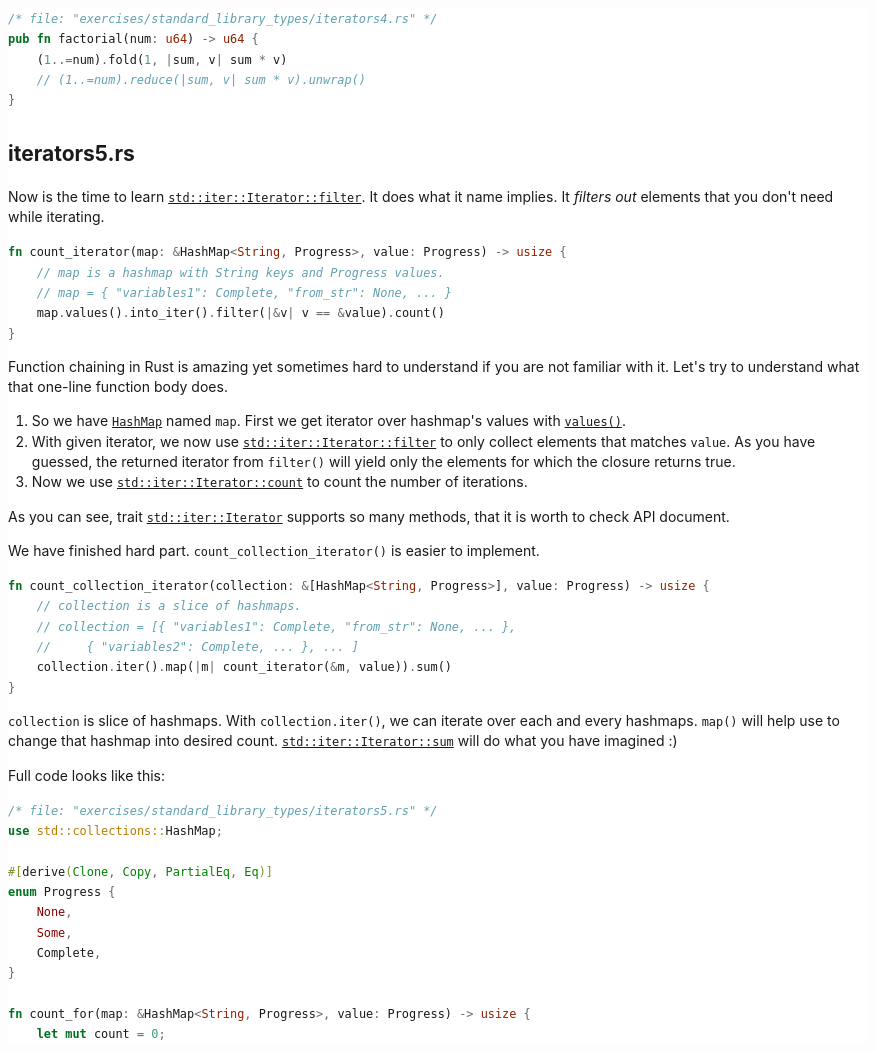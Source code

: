 ```rust
/* file: "exercises/standard_library_types/iterators4.rs" */
pub fn factorial(num: u64) -> u64 {
    (1..=num).fold(1, |sum, v| sum * v)
    // (1..=num).reduce(|sum, v| sum * v).unwrap()
}
```

[`std::iter::Iterator::fold`]: https://doc.rust-lang.org/std/iter/trait.Iterator.html#method.fold
[`std::iter::Iterator::reduce`]: https://doc.rust-lang.org/std/iter/trait.Iterator.html#method.reduce

## iterators5.rs

Now is the time to learn [`std::iter::Iterator::filter`]. It does what it name implies. It *filters out* elements that
you don't need while iterating.

```rust
fn count_iterator(map: &HashMap<String, Progress>, value: Progress) -> usize {
    // map is a hashmap with String keys and Progress values.
    // map = { "variables1": Complete, "from_str": None, ... }
    map.values().into_iter().filter(|&v| v == &value).count()
}
```

Function chaining in Rust is amazing yet sometimes hard to understand if you are not familiar with it.
Let's try to understand what that one-line function body does.

1. So we have [`HashMap`] named `map`. First we get iterator over hashmap's values with [`values()`].
2. With given iterator, we now use [`std::iter::Iterator::filter`] to only collect elements that matches `value`. As you
   have guessed, the returned iterator from `filter()` will yield only the elements for which the closure returns true.
3. Now we use [`std::iter::Iterator::count`] to count the number of iterations.

As you can see, trait [`std::iter::Iterator`] supports so many methods, that it is worth to check API document.

We have finished hard part. `count_collection_iterator()` is easier to implement.

```rust
fn count_collection_iterator(collection: &[HashMap<String, Progress>], value: Progress) -> usize {
    // collection is a slice of hashmaps.
    // collection = [{ "variables1": Complete, "from_str": None, ... },
    //     { "variables2": Complete, ... }, ... ]
    collection.iter().map(|m| count_iterator(&m, value)).sum()
}
```

`collection` is slice of hashmaps. With `collection.iter()`, we can iterate over each and every hashmaps. `map()` will
help use to change that hashmap into desired count. [`std::iter::Iterator::sum`] will do what you have imagined :)

Full code looks like this:

```rust
/* file: "exercises/standard_library_types/iterators5.rs" */
use std::collections::HashMap;

#[derive(Clone, Copy, PartialEq, Eq)]
enum Progress {
    None,
    Some,
    Complete,
}

fn count_for(map: &HashMap<String, Progress>, value: Progress) -> usize {
    let mut count = 0;
```

[Box]: https://doc.rust-lang.org/book/ch15-01-box.html
[Shared-State Concurrency]: https://doc.rust-lang.org/book/ch16-03-shared-state.html
[Iterators]: https://doc.rust-lang.org/book/ch13-02-iterators.html
[solution code for the topic from my repo]: https://github.com/LazyRen/rustlings-solution/tree/main/exercises/standard_library_types
[`Box`]: https://doc.rust-lang.org/stable/std/boxed/struct.Box.html
[`Arc`]: https://doc.rust-lang.org/stable/std/sync/struct.Arc.html
[this section]: https://doc.rust-lang.org/book/ch16-03-shared-state.html#atomic-reference-counting-with-arct
[Iterator]: https://doc.rust-lang.org/std/iter/trait.Iterator.html
[`std::str::Chars`]: https://doc.rust-lang.org/stable/std/str/struct.Chars.html
[`std::iter::iterator::map`]: https://doc.rust-lang.org/stable/std/iter/trait.Iterator.html#method.map
[`std::iter::iterator::collect`]: https://doc.rust-lang.org/stable/std/iter/trait.Iterator.html#method.collect
[`slice::join`]: https://doc.rust-lang.org/stable/std/primitive.slice.html#method.join
[`std::iter::Iterator::filter`]: https://doc.rust-lang.org/std/iter/trait.Iterator.html#method.filter
[`HashMap`]: https://doc.rust-lang.org/std/collections/hash_map/struct.HashMap.html#
[`values()`]: https://doc.rust-lang.org/std/collections/hash_map/struct.HashMap.html#method.values
[`std::iter::Iterator::count`]: https://doc.rust-lang.org/std/iter/trait.Iterator.html#method.count
[`std::iter::Iterator`]: https://doc.rust-lang.org/std/iter/trait.Iterator.html
[`std::iter::Iterator::sum`]: https://doc.rust-lang.org/std/iter/trait.Iterator.html#method.sum